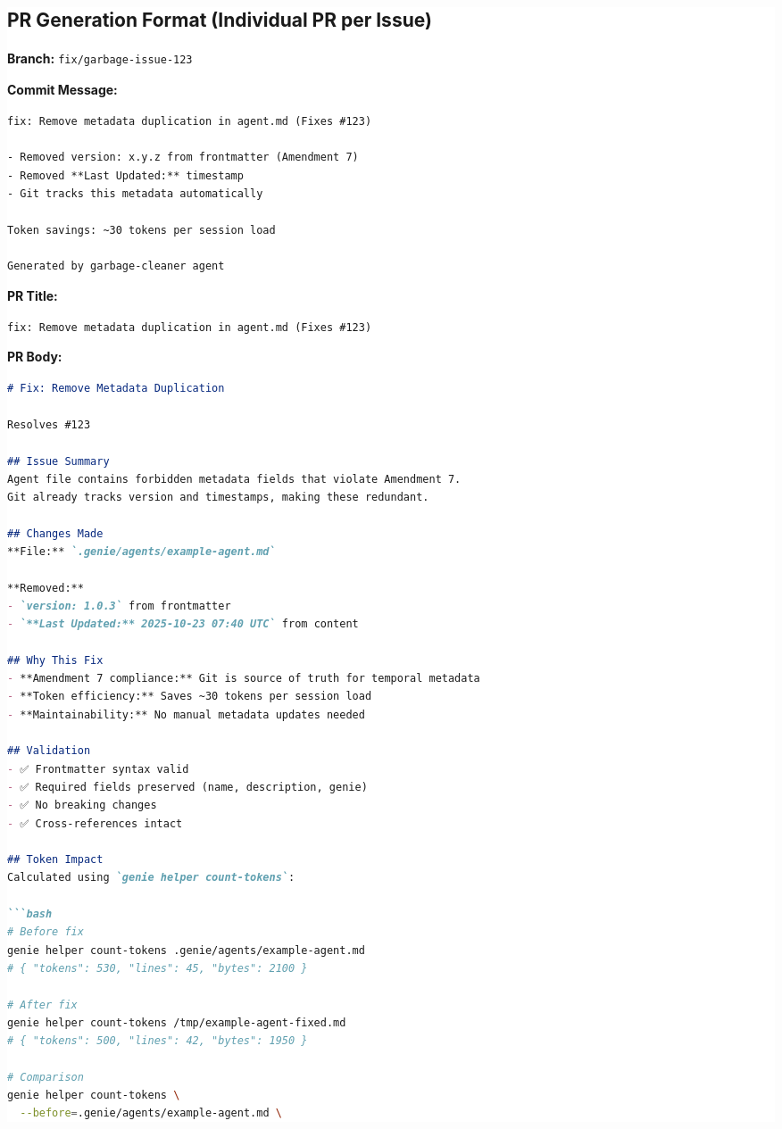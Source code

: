 ## PR Generation Format (Individual PR per Issue)

**Branch:** `fix/garbage-issue-123`

**Commit Message:**
```
fix: Remove metadata duplication in agent.md (Fixes #123)

- Removed version: x.y.z from frontmatter (Amendment 7)
- Removed **Last Updated:** timestamp
- Git tracks this metadata automatically

Token savings: ~30 tokens per session load

Generated by garbage-cleaner agent
```

**PR Title:**
```
fix: Remove metadata duplication in agent.md (Fixes #123)
```

**PR Body:**
```markdown
# Fix: Remove Metadata Duplication

Resolves #123

## Issue Summary
Agent file contains forbidden metadata fields that violate Amendment 7.
Git already tracks version and timestamps, making these redundant.

## Changes Made
**File:** `.genie/agents/example-agent.md`

**Removed:**
- `version: 1.0.3` from frontmatter
- `**Last Updated:** 2025-10-23 07:40 UTC` from content

## Why This Fix
- **Amendment 7 compliance:** Git is source of truth for temporal metadata
- **Token efficiency:** Saves ~30 tokens per session load
- **Maintainability:** No manual metadata updates needed

## Validation
- ✅ Frontmatter syntax valid
- ✅ Required fields preserved (name, description, genie)
- ✅ No breaking changes
- ✅ Cross-references intact

## Token Impact
Calculated using `genie helper count-tokens`:

```bash
# Before fix
genie helper count-tokens .genie/agents/example-agent.md
# { "tokens": 530, "lines": 45, "bytes": 2100 }

# After fix
genie helper count-tokens /tmp/example-agent-fixed.md
# { "tokens": 500, "lines": 42, "bytes": 1950 }

# Comparison
genie helper count-tokens \
  --before=.genie/agents/example-agent.md \
```